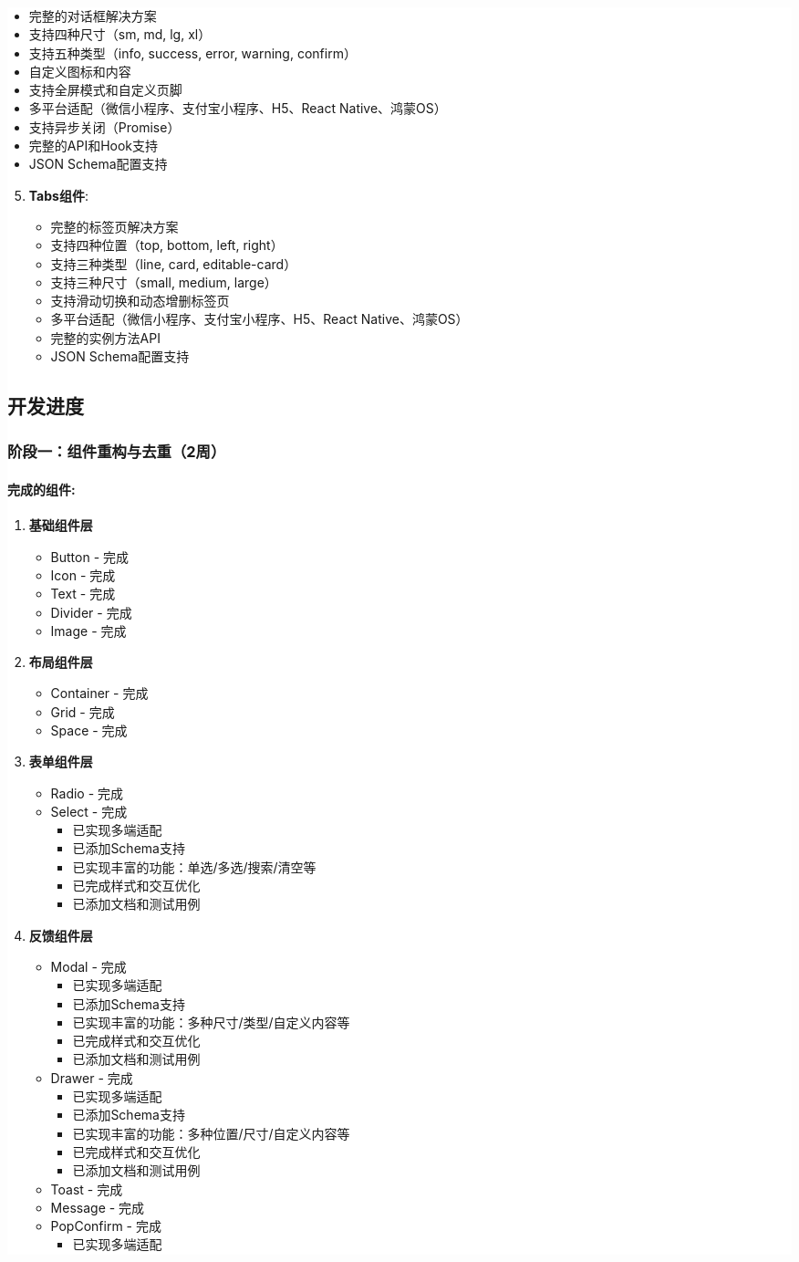   - 完整的对话框解决方案
   - 支持四种尺寸（sm, md, lg, xl）
   - 支持五种类型（info, success, error, warning, confirm）
   - 自定义图标和内容
   - 支持全屏模式和自定义页脚
   - 多平台适配（微信小程序、支付宝小程序、H5、React Native、鸿蒙OS）
   - 支持异步关闭（Promise）
   - 完整的API和Hook支持
   - JSON Schema配置支持
5. **Tabs组件**:

   - 完整的标签页解决方案
   - 支持四种位置（top, bottom, left, right）
   - 支持三种类型（line, card, editable-card）
   - 支持三种尺寸（small, medium, large）
   - 支持滑动切换和动态增删标签页
   - 多平台适配（微信小程序、支付宝小程序、H5、React Native、鸿蒙OS）
   - 完整的实例方法API
   - JSON Schema配置支持

## 开发进度

### 阶段一：组件重构与去重（2周）

#### 完成的组件:

1. **基础组件层**

   - Button - 完成
   - Icon - 完成
   - Text - 完成
   - Divider - 完成
   - Image - 完成
2. **布局组件层**

   - Container - 完成
   - Grid - 完成
   - Space - 完成
3. **表单组件层**

   - Radio - 完成
   - Select - 完成
     - 已实现多端适配
     - 已添加Schema支持
     - 已实现丰富的功能：单选/多选/搜索/清空等
     - 已完成样式和交互优化
     - 已添加文档和测试用例
4. **反馈组件层**

   - Modal - 完成
     - 已实现多端适配
     - 已添加Schema支持
     - 已实现丰富的功能：多种尺寸/类型/自定义内容等
     - 已完成样式和交互优化
     - 已添加文档和测试用例
   - Drawer - 完成
     - 已实现多端适配
     - 已添加Schema支持
     - 已实现丰富的功能：多种位置/尺寸/自定义内容等
     - 已完成样式和交互优化
     - 已添加文档和测试用例
   - Toast - 完成
   - Message - 完成
   - PopConfirm - 完成
     - 已实现多端适配